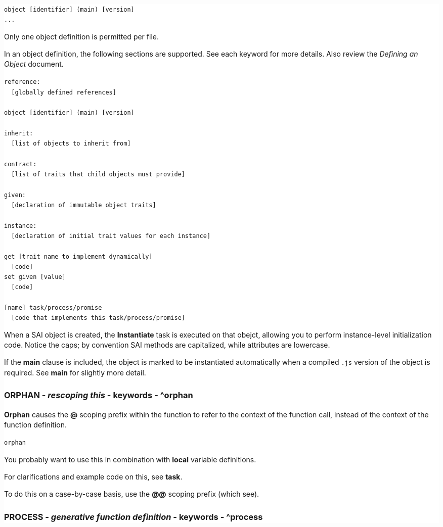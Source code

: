     object [identifier] (main) [version]
    ...

Only one object definition is permitted per file.

In an object definition, the following sections are supported. See each keyword for more details.
Also review the _Defining an Object_ document.

    reference:
      [globally defined references]

    object [identifier] (main) [version]

    inherit:
      [list of objects to inherit from]

    contract:
      [list of traits that child objects must provide]

    given:
      [declaration of immutable object traits]

    instance:
      [declaration of initial trait values for each instance]

    get [trait name to implement dynamically]
      [code]
    set given [value]
      [code]

    [name] task/process/promise
      [code that implements this task/process/promise]

When a SAI object is created, the **Instantiate** task is executed on that obejct, allowing you to
perform instance-level initialization code. Notice the caps; by convention SAI methods are
capitalized, while attributes are lowercase.

If the **main** clause is included, the object is marked to be instantiated automatically when a
compiled `.js` version of the object is required. See **main** for slightly more detail.



### ORPHAN - _rescoping this_ - keywords - ^orphan

**Orphan** causes the __@__ scoping prefix within the function to refer to the context
of the function call, instead of the context of the function definition.

    orphan  
    

You probably want to use this in combination with **local** variable definitions.

For clarifications and example code on this, see **task**.

To do this on a case-by-case basis, use the __@@__ scoping prefix (which see).



### PROCESS - _generative function definition_ - keywords - ^process
